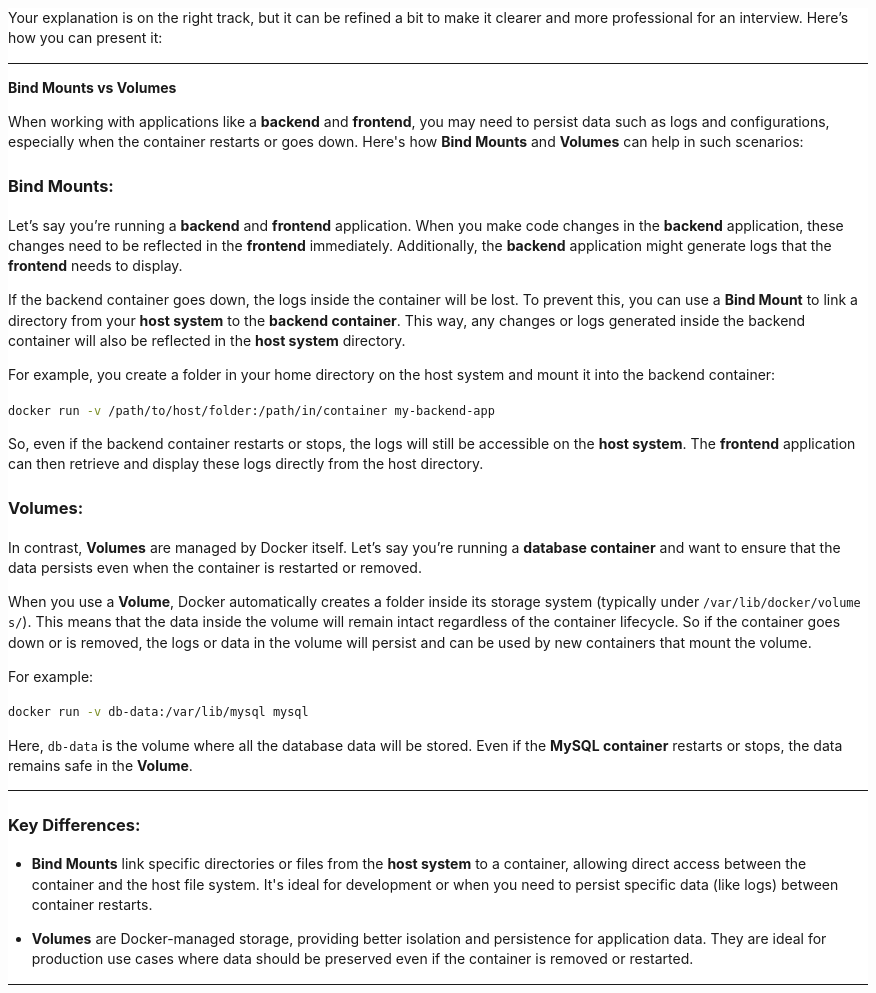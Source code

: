 
Your explanation is on the right track, but it can be refined a bit to make it clearer and more professional for an interview. Here’s how you can present it:

---

**Bind Mounts vs Volumes**

When working with applications like a **backend** and **frontend**, you may need to persist data such as logs and configurations, especially when the container restarts or goes down. Here's how **Bind Mounts** and **Volumes** can help in such scenarios:

### **Bind Mounts**:
Let’s say you’re running a **backend** and **frontend** application. When you make code changes in the **backend** application, these changes need to be reflected in the **frontend** immediately. Additionally, the **backend** application might generate logs that the **frontend** needs to display. 

If the backend container goes down, the logs inside the container will be lost. To prevent this, you can use a **Bind Mount** to link a directory from your **host system** to the **backend container**. This way, any changes or logs generated inside the backend container will also be reflected in the **host system** directory.

For example, you create a folder in your home directory on the host system and mount it into the backend container:
```bash
docker run -v /path/to/host/folder:/path/in/container my-backend-app
```

So, even if the backend container restarts or stops, the logs will still be accessible on the **host system**. The **frontend** application can then retrieve and display these logs directly from the host directory.

### **Volumes**:
In contrast, **Volumes** are managed by Docker itself. Let’s say you’re running a **database container** and want to ensure that the data persists even when the container is restarted or removed.

When you use a **Volume**, Docker automatically creates a folder inside its storage system (typically under `/var/lib/docker/volumes/`). This means that the data inside the volume will remain intact regardless of the container lifecycle. So if the container goes down or is removed, the logs or data in the volume will persist and can be used by new containers that mount the volume.

For example:
```bash
docker run -v db-data:/var/lib/mysql mysql
```
Here, `db-data` is the volume where all the database data will be stored. Even if the **MySQL container** restarts or stops, the data remains safe in the **Volume**.

---

### **Key Differences**:
- **Bind Mounts** link specific directories or files from the **host system** to a container, allowing direct access between the container and the host file system. It's ideal for development or when you need to persist specific data (like logs) between container restarts.
  
- **Volumes** are Docker-managed storage, providing better isolation and persistence for application data. They are ideal for production use cases where data should be preserved even if the container is removed or restarted.

---